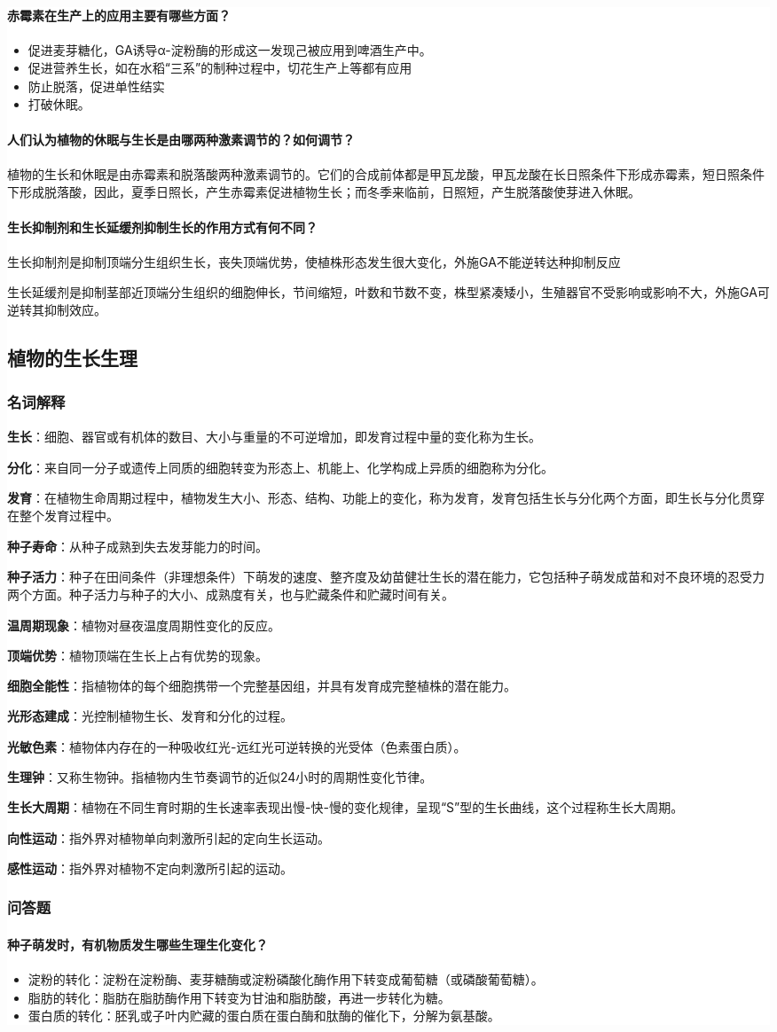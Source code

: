 #### 赤霉素在生产上的应用主要有哪些方面？

+ 促进麦芽糖化，GA诱导α-淀粉酶的形成这一发现己被应用到啤酒生产中。
+ 促进营养生长，如在水稻“三系”的制种过程中，切花生产上等都有应用
+ 防止脱落，促进单性结实
+ 打破休眠。

#### 人们认为植物的休眠与生长是由哪两种激素调节的？如何调节？

植物的生长和休眠是由赤霉素和脱落酸两种激素调节的。它们的合成前体都是甲瓦龙酸，甲瓦龙酸在长日照条件下形成赤霉素，短日照条件下形成脱落酸，因此，夏季日照长，产生赤霉素促进植物生长；而冬季来临前，日照短，产生脱落酸使芽进入休眠。

#### 生长抑制剂和生长延缓剂抑制生长的作用方式有何不同？

生长抑制剂是抑制顶端分生组织生长，丧失顶端优势，使植株形态发生很大变化，外施GA不能逆转达种抑制反应

生长延缓剂是抑制茎部近顶端分生组织的细胞伸长，节间缩短，叶数和节数不变，株型紧凑矮小，生殖器官不受影响或影响不大，外施GA可逆转其抑制效应。

## 植物的生长生理

### 名词解释

**生长**：细胞、器官或有机体的数目、大小与重量的不可逆增加，即发育过程中量的变化称为生长。

**分化**：来自同一分子或遗传上同质的细胞转变为形态上、机能上、化学构成上异质的细胞称为分化。

**发育**：在植物生命周期过程中，植物发生大小、形态、结构、功能上的变化，称为发育，发育包括生长与分化两个方面，即生长与分化贯穿在整个发育过程中。

**种子寿命**：从种子成熟到失去发芽能力的时间。

**种子活力**：种子在田间条件（非理想条件）下萌发的速度、整齐度及幼苗健壮生长的潜在能力，它包括种子萌发成苗和对不良环境的忍受力两个方面。种子活力与种子的大小、成熟度有关，也与贮藏条件和贮藏时间有关。

**温周期现象**：植物对昼夜温度周期性变化的反应。

**顶端优势**：植物顶端在生长上占有优势的现象。

**细胞全能性**：指植物体的每个细胞携带一个完整基因组，并具有发育成完整植株的潜在能力。

**光形态建成**：光控制植物生长、发育和分化的过程。

**光敏色素**：植物体内存在的一种吸收红光-远红光可逆转换的光受体（色素蛋白质）。

**生理钟**：又称生物钟。指植物内生节奏调节的近似24小时的周期性变化节律。

**生长大周期**：植物在不同生育时期的生长速率表现出慢-快-慢的变化规律，呈现“S”型的生长曲线，这个过程称生长大周期。

**向性运动**：指外界对植物单向刺激所引起的定向生长运动。

**感性运动**：指外界对植物不定向刺激所引起的运动。

### 问答题

#### 种子萌发时，有机物质发生哪些生理生化变化？

+ 淀粉的转化：淀粉在淀粉酶、麦芽糖酶或淀粉磷酸化酶作用下转变成葡萄糖（或磷酸葡萄糖）。
+ 脂肪的转化：脂肪在脂肪酶作用下转变为甘油和脂肪酸，再进一步转化为糖。
+ 蛋白质的转化：胚乳或子叶内贮藏的蛋白质在蛋白酶和肽酶的催化下，分解为氨基酸。
